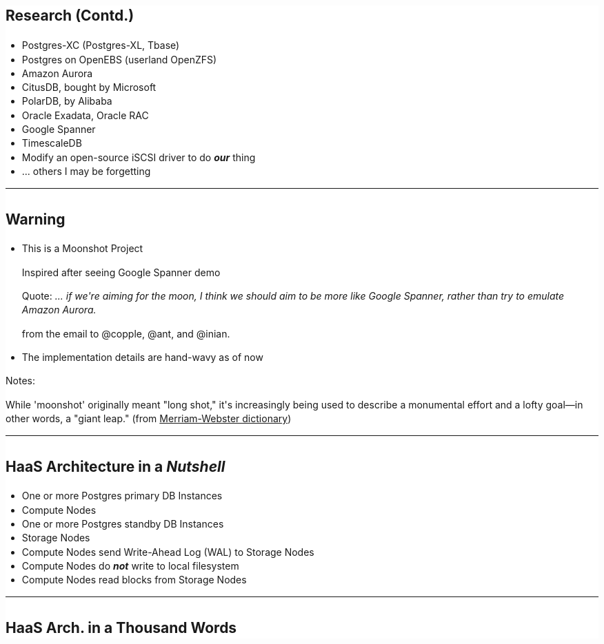 
Research (Contd.)
-----------------

  - Postgres-XC (Postgres-XL, Tbase)
  - Postgres on OpenEBS (userland OpenZFS)
  - Amazon Aurora
  - CitusDB, bought by Microsoft
  - PolarDB, by Alibaba
  - Oracle Exadata, Oracle RAC
  - Google Spanner
  - TimescaleDB
  - Modify an open-source iSCSI driver to do ***our*** thing
  - ... others I may be forgetting

---

Warning
-------

- This is a Moonshot Project

  Inspired after seeing Google Spanner demo

  Quote: *... if we're aiming for the moon, I think we should aim to be more like Google Spanner, rather than try to emulate Amazon Aurora.*

  from the email to @copple, @ant, and @inian.

- The implementation details are hand-wavy as of now

Notes:

While 'moonshot' originally meant "long shot," it's increasingly being used to
describe a monumental effort and a lofty goal—in other words, a "giant leap."
(from [Merriam-Webster dictionary][moonshot])

[moonshot]: https://www.merriam-webster.com/words-at-play/moonshot-words-were-watching

---

HaaS Architecture in a _Nutshell_
----------------------------------

- One or more Postgres primary DB Instances
 - Compute Nodes
- One or more Postgres standby DB Instances
 - Storage Nodes
- Compute Nodes send Write-Ahead Log (WAL) to Storage Nodes
- Compute Nodes do ***not*** write to local filesystem
- Compute Nodes read blocks from Storage Nodes

---

HaaS Arch. in a Thousand Words
------------------------------


[elephant-in-hindi]: https://www.collinsdictionary.com/dictionary/hindi-english/%E0%A4%B9%E0%A4%BE%E0%A4%A5%E0%A5%80